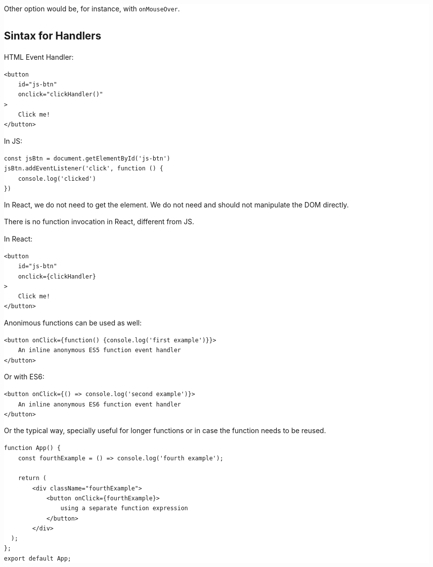 Other option would be, for instance, with `onMouseOver`.

## Sintax for Handlers
HTML Event Handler:
```
<button
    id="js-btn"
    onclick="clickHandler()"
>
    Click me!
</button>
```

In JS:
```
const jsBtn = document.getElementById('js-btn')
jsBtn.addEventListener('click', function () {
    console.log('clicked')
})
```

In React, we do not need to get the element. We do not need and should not manipulate the DOM directly.

There is no function invocation in React, different from JS.

In React:
```
<button
    id="js-btn"
    onclick={clickHandler}
>
    Click me!
</button>
```

Anonimous functions can be used as well:
```
<button onClick={function() {console.log('first example')}}>
    An inline anonymous ES5 function event handler
</button>
```
Or with ES6:
```
<button onClick={() => console.log('second example')}>
    An inline anonymous ES6 function event handler
</button>
```

Or the typical way, specially useful for longer functions or in case the function needs to be reused.
```
function App() {
    const fourthExample = () => console.log('fourth example');

    return (
        <div className="fourthExample">
            <button onClick={fourthExample}>
                using a separate function expression
            </button>
        </div>
  );
};
export default App;
```
